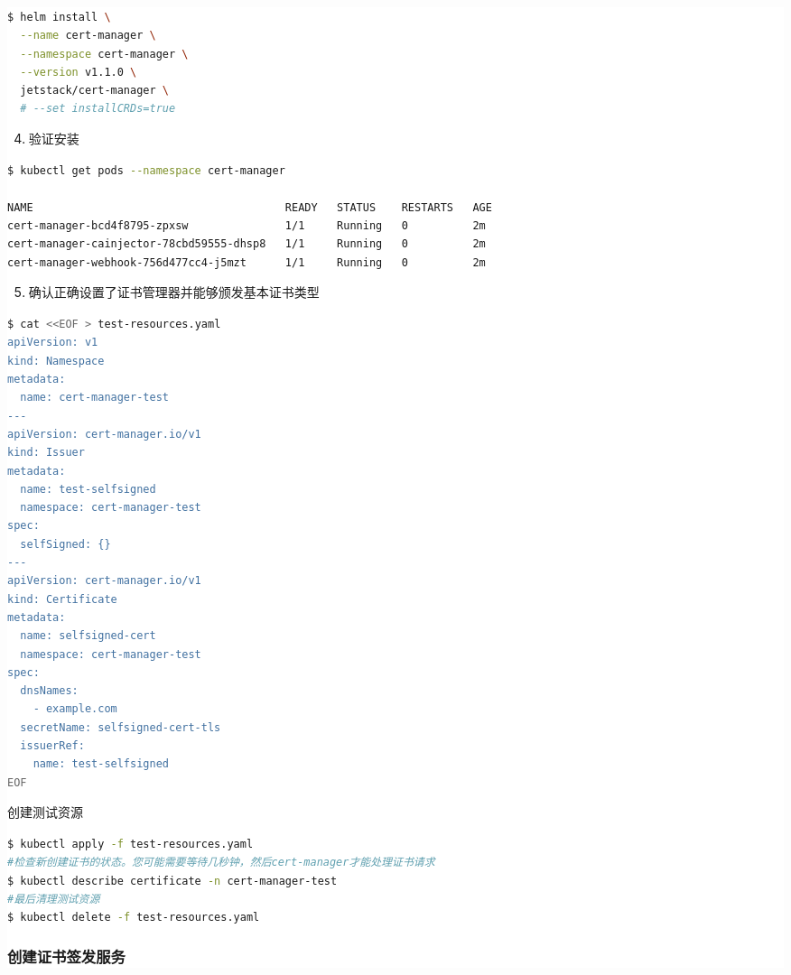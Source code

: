 ```bash
$ helm install \
  --name cert-manager \
  --namespace cert-manager \
  --version v1.1.0 \
  jetstack/cert-manager \
  # --set installCRDs=true
```
4. 验证安装
```bash
$ kubectl get pods --namespace cert-manager

NAME                                       READY   STATUS    RESTARTS   AGE
cert-manager-bcd4f8795-zpxsw               1/1     Running   0          2m
cert-manager-cainjector-78cbd59555-dhsp8   1/1     Running   0          2m
cert-manager-webhook-756d477cc4-j5mzt      1/1     Running   0          2m
```

5. 确认正确设置了证书管理器并能够颁发基本证书类型
```bash
$ cat <<EOF > test-resources.yaml
apiVersion: v1
kind: Namespace
metadata:
  name: cert-manager-test
---
apiVersion: cert-manager.io/v1
kind: Issuer
metadata:
  name: test-selfsigned
  namespace: cert-manager-test
spec:
  selfSigned: {}
---
apiVersion: cert-manager.io/v1
kind: Certificate
metadata:
  name: selfsigned-cert
  namespace: cert-manager-test
spec:
  dnsNames:
    - example.com
  secretName: selfsigned-cert-tls
  issuerRef:
    name: test-selfsigned
EOF
```

创建测试资源

```bash
$ kubectl apply -f test-resources.yaml
#检查新创建证书的状态。您可能需要等待几秒钟，然后cert-manager才能处理证书请求
$ kubectl describe certificate -n cert-manager-test
#最后清理测试资源
$ kubectl delete -f test-resources.yaml
```
### 创建证书签发服务
